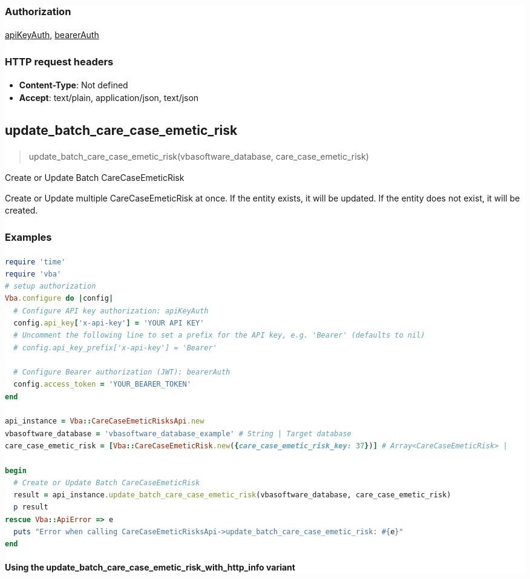 ### Authorization

[apiKeyAuth](../README.md#apiKeyAuth), [bearerAuth](../README.md#bearerAuth)

### HTTP request headers

- **Content-Type**: Not defined
- **Accept**: text/plain, application/json, text/json


## update_batch_care_case_emetic_risk

> <MultiCodeResponseListVBAResponse> update_batch_care_case_emetic_risk(vbasoftware_database, care_case_emetic_risk)

Create or Update Batch CareCaseEmeticRisk

Create or Update multiple CareCaseEmeticRisk at once.  If the entity exists, it will be updated.  If the entity does not exist, it will be created.

### Examples

```ruby
require 'time'
require 'vba'
# setup authorization
Vba.configure do |config|
  # Configure API key authorization: apiKeyAuth
  config.api_key['x-api-key'] = 'YOUR API KEY'
  # Uncomment the following line to set a prefix for the API key, e.g. 'Bearer' (defaults to nil)
  # config.api_key_prefix['x-api-key'] = 'Bearer'

  # Configure Bearer authorization (JWT): bearerAuth
  config.access_token = 'YOUR_BEARER_TOKEN'
end

api_instance = Vba::CareCaseEmeticRisksApi.new
vbasoftware_database = 'vbasoftware_database_example' # String | Target database
care_case_emetic_risk = [Vba::CareCaseEmeticRisk.new({care_case_emetic_risk_key: 37})] # Array<CareCaseEmeticRisk> | 

begin
  # Create or Update Batch CareCaseEmeticRisk
  result = api_instance.update_batch_care_case_emetic_risk(vbasoftware_database, care_case_emetic_risk)
  p result
rescue Vba::ApiError => e
  puts "Error when calling CareCaseEmeticRisksApi->update_batch_care_case_emetic_risk: #{e}"
end
```

#### Using the update_batch_care_case_emetic_risk_with_http_info variant
